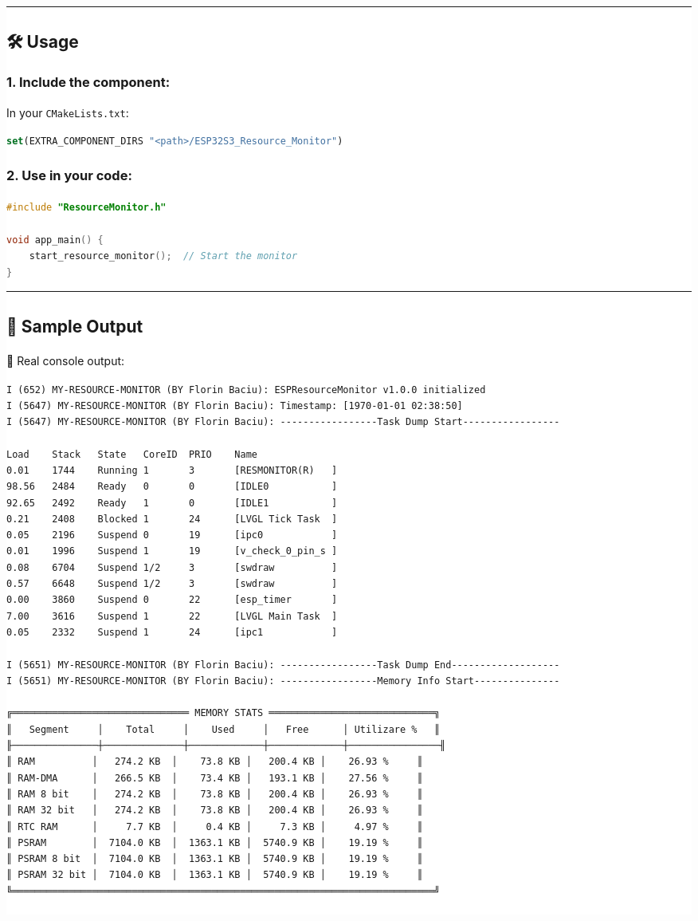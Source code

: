 ```menuconfig
```

---

## 🛠️ Usage

### 1. **Include the component:**

In your `CMakeLists.txt`:
```cmake
set(EXTRA_COMPONENT_DIRS "<path>/ESP32S3_Resource_Monitor")
```

### 2. **Use in your code:**

```c
#include "ResourceMonitor.h"

void app_main() {
    start_resource_monitor();  // Start the monitor
}
```

---

## 🧪 Sample Output

📌 Real console output:

```
I (652) MY-RESOURCE-MONITOR (BY Florin Baciu): ESPResourceMonitor v1.0.0 initialized
I (5647) MY-RESOURCE-MONITOR (BY Florin Baciu): Timestamp: [1970-01-01 02:38:50]
I (5647) MY-RESOURCE-MONITOR (BY Florin Baciu): -----------------Task Dump Start-----------------

Load    Stack   State   CoreID  PRIO    Name
0.01    1744    Running 1       3       [RESMONITOR(R)   ] 
98.56   2484    Ready   0       0       [IDLE0           ] 
92.65   2492    Ready   1       0       [IDLE1           ] 
0.21    2408    Blocked 1       24      [LVGL Tick Task  ] 
0.05    2196    Suspend 0       19      [ipc0            ] 
0.01    1996    Suspend 1       19      [v_check_0_pin_s ] 
0.08    6704    Suspend 1/2     3       [swdraw          ] 
0.57    6648    Suspend 1/2     3       [swdraw          ] 
0.00    3860    Suspend 0       22      [esp_timer       ] 
7.00    3616    Suspend 1       22      [LVGL Main Task  ] 
0.05    2332    Suspend 1       24      [ipc1            ] 

I (5651) MY-RESOURCE-MONITOR (BY Florin Baciu): -----------------Task Dump End-------------------
I (5651) MY-RESOURCE-MONITOR (BY Florin Baciu): -----------------Memory Info Start---------------

╔═══════════════════════════════ MEMORY STATS ═════════════════════════════╗
║   Segment     │    Total     │    Used     │   Free      │ Utilizare %   ║
╟───────────────┼──────────────┼─────────────┼─────────────┼────────────────╢
║ RAM          │   274.2 KB  │    73.8 KB │   200.4 KB │    26.93 %     ║
║ RAM-DMA      │   266.5 KB  │    73.4 KB │   193.1 KB │    27.56 %     ║
║ RAM 8 bit    │   274.2 KB  │    73.8 KB │   200.4 KB │    26.93 %     ║
║ RAM 32 bit   │   274.2 KB  │    73.8 KB │   200.4 KB │    26.93 %     ║
║ RTC RAM      │     7.7 KB  │     0.4 KB │     7.3 KB │     4.97 %     ║
║ PSRAM        │  7104.0 KB  │  1363.1 KB │  5740.9 KB │    19.19 %     ║
║ PSRAM 8 bit  │  7104.0 KB  │  1363.1 KB │  5740.9 KB │    19.19 %     ║
║ PSRAM 32 bit │  7104.0 KB  │  1363.1 KB │  5740.9 KB │    19.19 %     ║
╚══════════════════════════════════════════════════════════════════════════╝


```